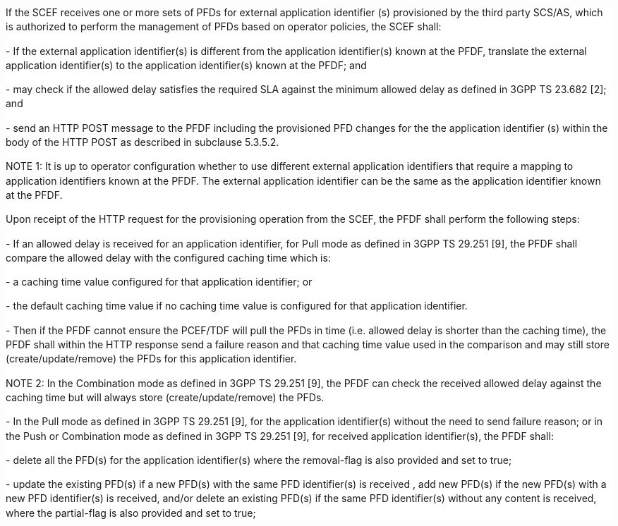 If the SCEF receives one or more sets of PFDs for external application
identifier (s) provisioned by the third party SCS/AS, which is
authorized to perform the management of PFDs based on operator policies,
the SCEF shall:

\- If the external application identifier(s) is different from the
application identifier(s) known at the PFDF, translate the external
application identifier(s) to the application identifier(s) known at the
PFDF; and

\- may check if the allowed delay satisfies the required SLA against the
minimum allowed delay as defined in 3GPP TS 23.682 \[2\]; and

\- send an HTTP POST message to the PFDF including the provisioned PFD
changes for the the application identifier (s) within the body of the
HTTP POST as described in subclause 5.3.5.2.

NOTE 1: It is up to operator configuration whether to use different
external application identifiers that require a mapping to application
identifiers known at the PFDF. The external application identifier can
be the same as the application identifier known at the PFDF.

Upon receipt of the HTTP request for the provisioning operation from the
SCEF, the PFDF shall perform the following steps:

\- If an allowed delay is received for an application identifier, for
Pull mode as defined in 3GPP TS 29.251 \[9\], the PFDF shall compare the
allowed delay with the configured caching time which is:

\- a caching time value configured for that application identifier; or

\- the default caching time value if no caching time value is configured
for that application identifier.

\- Then if the PFDF cannot ensure the PCEF/TDF will pull the PFDs in
time (i.e. allowed delay is shorter than the caching time), the PFDF
shall within the HTTP response send a failure reason and that caching
time value used in the comparison and may still store
(create/update/remove) the PFDs for this application identifier.

NOTE 2: In the Combination mode as defined in 3GPP TS 29.251 \[9\], the
PFDF can check the received allowed delay against the caching time but
will always store (create/update/remove) the PFDs.

\- In the Pull mode as defined in 3GPP TS 29.251 \[9\], for the
application identifier(s) without the need to send failure reason; or in
the Push or Combination mode as defined in 3GPP TS 29.251 \[9\], for
received application identifier(s), the PFDF shall:

\- delete all the PFD(s) for the application identifier(s) where the
removal-flag is also provided and set to true;

\- update the existing PFD(s) if a new PFD(s) with the same PFD
identifier(s) is received , add new PFD(s) if the new PFD(s) with a new
PFD identifier(s) is received, and/or delete an existing PFD(s) if the
same PFD identifier(s) without any content is received, where the
partial-flag is also provided and set to true;
